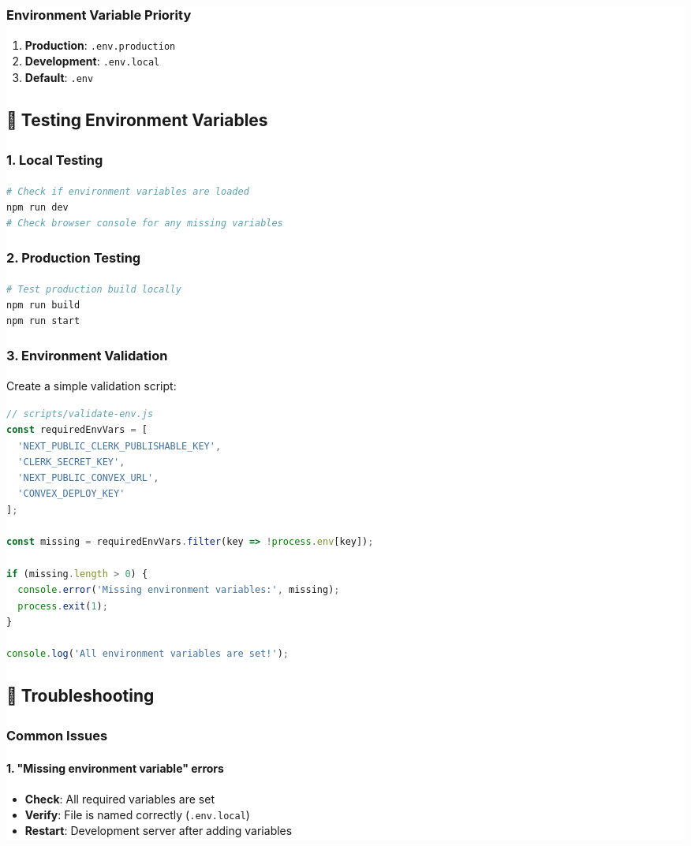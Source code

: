 ### Environment Variable Priority
1. **Production**: `.env.production`
2. **Development**: `.env.local`
3. **Default**: `.env`

## 🧪 Testing Environment Variables

### 1. Local Testing
```bash
# Check if environment variables are loaded
npm run dev
# Check browser console for any missing variables
```

### 2. Production Testing
```bash
# Test production build locally
npm run build
npm run start
```

### 3. Environment Validation
Create a simple validation script:

```javascript
// scripts/validate-env.js
const requiredEnvVars = [
  'NEXT_PUBLIC_CLERK_PUBLISHABLE_KEY',
  'CLERK_SECRET_KEY',
  'NEXT_PUBLIC_CONVEX_URL',
  'CONVEX_DEPLOY_KEY'
];

const missing = requiredEnvVars.filter(key => !process.env[key]);

if (missing.length > 0) {
  console.error('Missing environment variables:', missing);
  process.exit(1);
}

console.log('All environment variables are set!');
```

## 🔧 Troubleshooting

### Common Issues

#### 1. "Missing environment variable" errors
- **Check**: All required variables are set
- **Verify**: File is named correctly (`.env.local`)
- **Restart**: Development server after adding variables
